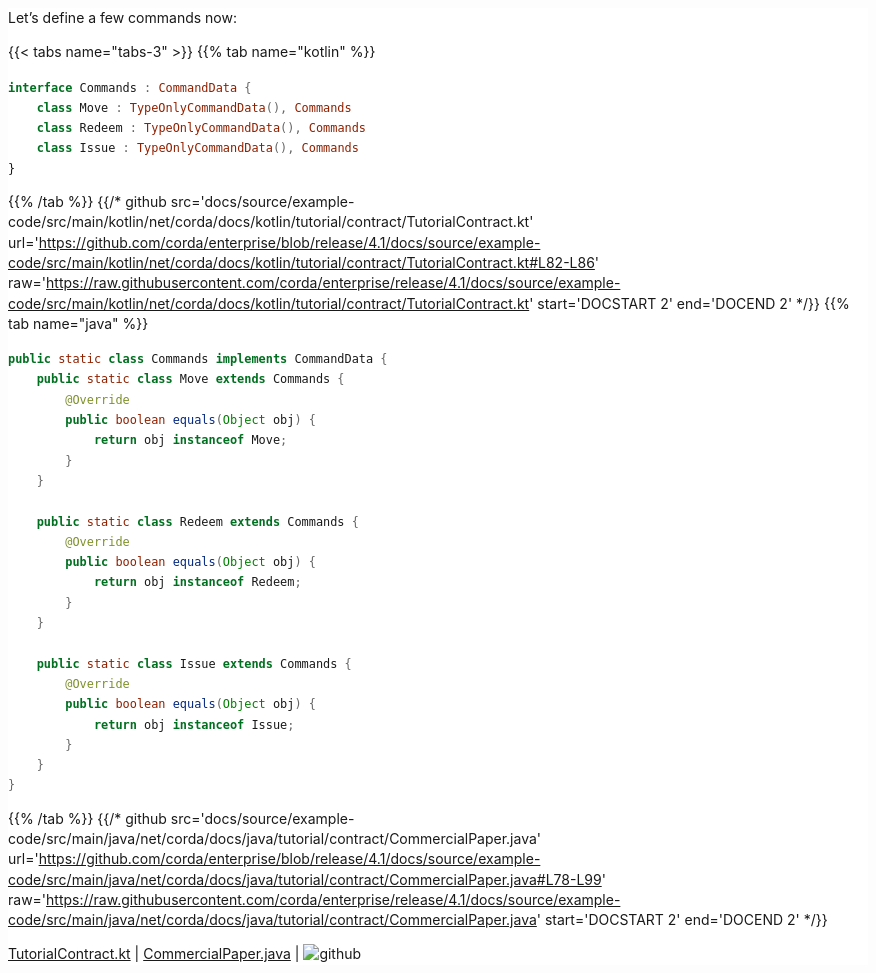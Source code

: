 Let’s define a few commands now:

{{< tabs name="tabs-3" >}}
{{% tab name="kotlin" %}}
```kotlin
interface Commands : CommandData {
    class Move : TypeOnlyCommandData(), Commands
    class Redeem : TypeOnlyCommandData(), Commands
    class Issue : TypeOnlyCommandData(), Commands
}

```
{{% /tab %}}
{{/* github src='docs/source/example-code/src/main/kotlin/net/corda/docs/kotlin/tutorial/contract/TutorialContract.kt' url='https://github.com/corda/enterprise/blob/release/4.1/docs/source/example-code/src/main/kotlin/net/corda/docs/kotlin/tutorial/contract/TutorialContract.kt#L82-L86' raw='https://raw.githubusercontent.com/corda/enterprise/release/4.1/docs/source/example-code/src/main/kotlin/net/corda/docs/kotlin/tutorial/contract/TutorialContract.kt' start='DOCSTART 2' end='DOCEND 2' */}}
{{% tab name="java" %}}
```java
public static class Commands implements CommandData {
    public static class Move extends Commands {
        @Override
        public boolean equals(Object obj) {
            return obj instanceof Move;
        }
    }

    public static class Redeem extends Commands {
        @Override
        public boolean equals(Object obj) {
            return obj instanceof Redeem;
        }
    }

    public static class Issue extends Commands {
        @Override
        public boolean equals(Object obj) {
            return obj instanceof Issue;
        }
    }
}

```
{{% /tab %}}
{{/* github src='docs/source/example-code/src/main/java/net/corda/docs/java/tutorial/contract/CommercialPaper.java' url='https://github.com/corda/enterprise/blob/release/4.1/docs/source/example-code/src/main/java/net/corda/docs/java/tutorial/contract/CommercialPaper.java#L78-L99' raw='https://raw.githubusercontent.com/corda/enterprise/release/4.1/docs/source/example-code/src/main/java/net/corda/docs/java/tutorial/contract/CommercialPaper.java' start='DOCSTART 2' end='DOCEND 2' */}}

[TutorialContract.kt](https://github.com/corda/enterprise/blob/release/ent/4.1/docs/source/example-code/src/main/kotlin/net/corda/docs/kotlin/tutorial/contract/TutorialContract.kt) | [CommercialPaper.java](https://github.com/corda/enterprise/blob/release/ent/4.1/docs/source/example-code/src/main/java/net/corda/docs/java/tutorial/contract/CommercialPaper.java) | ![github](/images/svg/github.svg "github")
